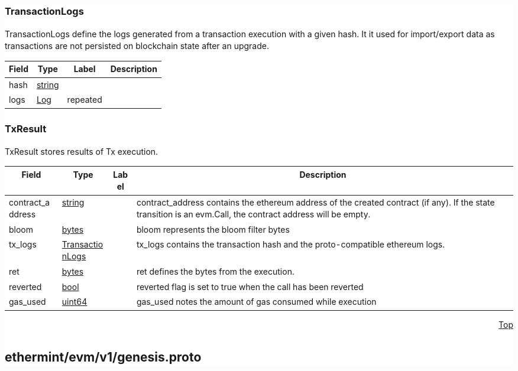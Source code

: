 




<a name="ethermint-evm-v1-TransactionLogs"></a>

### TransactionLogs
TransactionLogs define the logs generated from a transaction execution
with a given hash. It it used for import/export data as transactions are not
persisted on blockchain state after an upgrade.


| Field | Type | Label | Description |
| ----- | ---- | ----- | ----------- |
| hash | [string](#string) |  |  |
| logs | [Log](#ethermint-evm-v1-Log) | repeated |  |






<a name="ethermint-evm-v1-TxResult"></a>

### TxResult
TxResult stores results of Tx execution.


| Field | Type | Label | Description |
| ----- | ---- | ----- | ----------- |
| contract_address | [string](#string) |  | contract_address contains the ethereum address of the created contract (if any). If the state transition is an evm.Call, the contract address will be empty. |
| bloom | [bytes](#bytes) |  | bloom represents the bloom filter bytes |
| tx_logs | [TransactionLogs](#ethermint-evm-v1-TransactionLogs) |  | tx_logs contains the transaction hash and the proto-compatible ethereum logs. |
| ret | [bytes](#bytes) |  | ret defines the bytes from the execution. |
| reverted | [bool](#bool) |  | reverted flag is set to true when the call has been reverted |
| gas_used | [uint64](#uint64) |  | gas_used notes the amount of gas consumed while execution |





 

 

 

 



<a name="ethermint_evm_v1_genesis-proto"></a>
<p align="right"><a href="#top">Top</a></p>

## ethermint/evm/v1/genesis.proto


